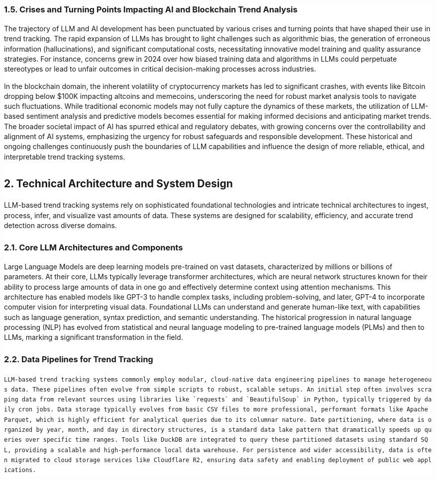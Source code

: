 ### 1.5. Crises and Turning Points Impacting AI and Blockchain Trend Analysis

The trajectory of LLM and AI development has been punctuated by various crises and turning points that have shaped their use in trend tracking. The rapid expansion of LLMs has brought to light challenges such as algorithmic bias, the generation of erroneous information (hallucinations), and significant computational costs, necessitating innovative model training and quality assurance strategies. For instance, concerns grew in 2024 over how biased training data and algorithms in LLMs could perpetuate stereotypes or lead to unfair outcomes in critical decision-making processes across industries.

In the blockchain domain, the inherent volatility of cryptocurrency markets has led to significant crashes, with events like Bitcoin dropping below $100K impacting altcoins and memecoins, underscoring the need for robust market analysis tools to navigate such fluctuations. While traditional economic models may not fully capture the dynamics of these markets, the utilization of LLM-based sentiment analysis and predictive models becomes essential for making informed decisions and anticipating market trends. The broader societal impact of AI has spurred ethical and regulatory debates, with growing concerns over the controllability and alignment of AI systems, emphasizing the urgency for robust safeguards and responsible development. These historical and ongoing challenges continuously push the boundaries of LLM capabilities and influence the design of more reliable, ethical, and interpretable trend tracking systems.

## 2. Technical Architecture and System Design

LLM-based trend tracking systems rely on sophisticated foundational technologies and intricate technical architectures to ingest, process, infer, and visualize vast amounts of data. These systems are designed for scalability, efficiency, and accurate trend detection across diverse domains.

### 2.1. Core LLM Architectures and Components

Large Language Models are deep learning models pre-trained on vast datasets, characterized by millions or billions of parameters. At their core, LLMs typically leverage transformer architectures, which are neural network structures known for their ability to process large amounts of data in one go and effectively determine context using attention mechanisms. This architecture has enabled models like GPT-3 to handle complex tasks, including problem-solving, and later, GPT-4 to incorporate computer vision for interpreting visual data. Foundational LLMs can understand and generate human-like text, with capabilities such as language generation, syntax prediction, and semantic understanding. The historical progression in natural language processing (NLP) has evolved from statistical and neural language modeling to pre-trained language models (PLMs) and then to LLMs, marking a significant transformation in the field.

### 2.2. Data Pipelines for Trend Tracking

    LLM-based trend tracking systems commonly employ modular, cloud-native data engineering pipelines to manage heterogeneous data. These pipelines often evolve from simple scripts to robust, scalable setups. An initial step often involves scraping data from relevant sources using libraries like `requests` and `BeautifulSoup` in Python, typically triggered by daily cron jobs. Data storage typically evolves from basic CSV files to more professional, performant formats like Apache Parquet, which is highly efficient for analytical queries due to its columnar nature. Date partitioning, where data is organized by year, month, and day in directory structures, is a standard data lake pattern that dramatically speeds up queries over specific time ranges. Tools like DuckDB are integrated to query these partitioned datasets using standard SQL, providing a scalable and high-performance local data warehouse. For persistence and wider accessibility, data is often migrated to cloud storage services like Cloudflare R2, ensuring data safety and enabling deployment of public web applications.
